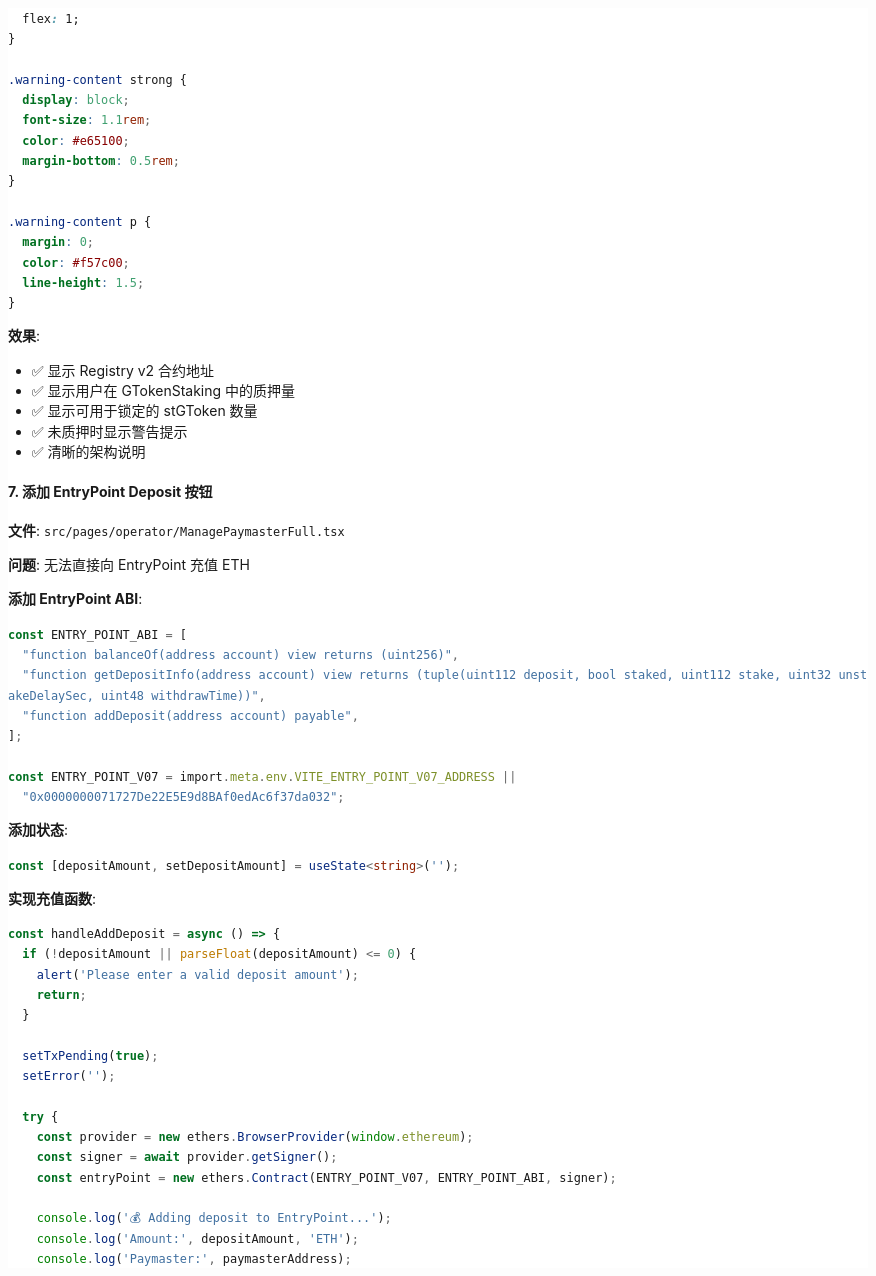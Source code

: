 ```css
  flex: 1;
}

.warning-content strong {
  display: block;
  font-size: 1.1rem;
  color: #e65100;
  margin-bottom: 0.5rem;
}

.warning-content p {
  margin: 0;
  color: #f57c00;
  line-height: 1.5;
}
```

**效果**:
- ✅ 显示 Registry v2 合约地址
- ✅ 显示用户在 GTokenStaking 中的质押量
- ✅ 显示可用于锁定的 stGToken 数量
- ✅ 未质押时显示警告提示
- ✅ 清晰的架构说明

#### 7. 添加 EntryPoint Deposit 按钮

**文件**: `src/pages/operator/ManagePaymasterFull.tsx`

**问题**: 无法直接向 EntryPoint 充值 ETH

**添加 EntryPoint ABI**:
```typescript
const ENTRY_POINT_ABI = [
  "function balanceOf(address account) view returns (uint256)",
  "function getDepositInfo(address account) view returns (tuple(uint112 deposit, bool staked, uint112 stake, uint32 unstakeDelaySec, uint48 withdrawTime))",
  "function addDeposit(address account) payable",
];

const ENTRY_POINT_V07 = import.meta.env.VITE_ENTRY_POINT_V07_ADDRESS ||
  "0x0000000071727De22E5E9d8BAf0edAc6f37da032";
```

**添加状态**:
```typescript
const [depositAmount, setDepositAmount] = useState<string>('');
```

**实现充值函数**:
```typescript
const handleAddDeposit = async () => {
  if (!depositAmount || parseFloat(depositAmount) <= 0) {
    alert('Please enter a valid deposit amount');
    return;
  }

  setTxPending(true);
  setError('');

  try {
    const provider = new ethers.BrowserProvider(window.ethereum);
    const signer = await provider.getSigner();
    const entryPoint = new ethers.Contract(ENTRY_POINT_V07, ENTRY_POINT_ABI, signer);

    console.log('💰 Adding deposit to EntryPoint...');
    console.log('Amount:', depositAmount, 'ETH');
    console.log('Paymaster:', paymasterAddress);
```